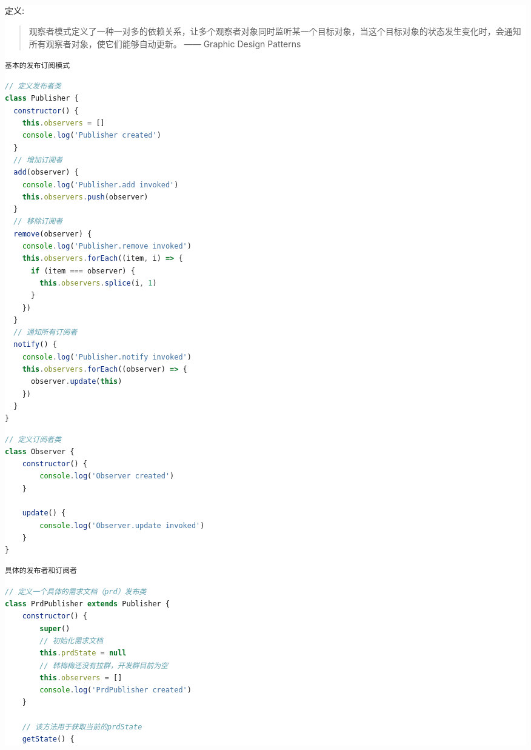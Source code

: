 
定义:

> 观察者模式定义了一种一对多的依赖关系，让多个观察者对象同时监听某一个目标对象，当这个目标对象的状态发生变化时，会通知所有观察者对象，使它们能够自动更新。 —— Graphic Design Patterns

`基本的发布订阅模式`

```js
// 定义发布者类
class Publisher {
  constructor() {
    this.observers = []
    console.log('Publisher created')
  }
  // 增加订阅者
  add(observer) {
    console.log('Publisher.add invoked')
    this.observers.push(observer)
  }
  // 移除订阅者
  remove(observer) {
    console.log('Publisher.remove invoked')
    this.observers.forEach((item, i) => {
      if (item === observer) {
        this.observers.splice(i, 1)
      }
    })
  }
  // 通知所有订阅者
  notify() {
    console.log('Publisher.notify invoked')
    this.observers.forEach((observer) => {
      observer.update(this)
    })
  }
}
```

```js
// 定义订阅者类
class Observer {
    constructor() {
        console.log('Observer created')
    }

    update() {
        console.log('Observer.update invoked')
    }
}
```

`具体的发布者和订阅者`

```js
// 定义一个具体的需求文档（prd）发布类
class PrdPublisher extends Publisher {
    constructor() {
        super()
        // 初始化需求文档
        this.prdState = null
        // 韩梅梅还没有拉群，开发群目前为空
        this.observers = []
        console.log('PrdPublisher created')
    }
    
    // 该方法用于获取当前的prdState
    getState() {
```